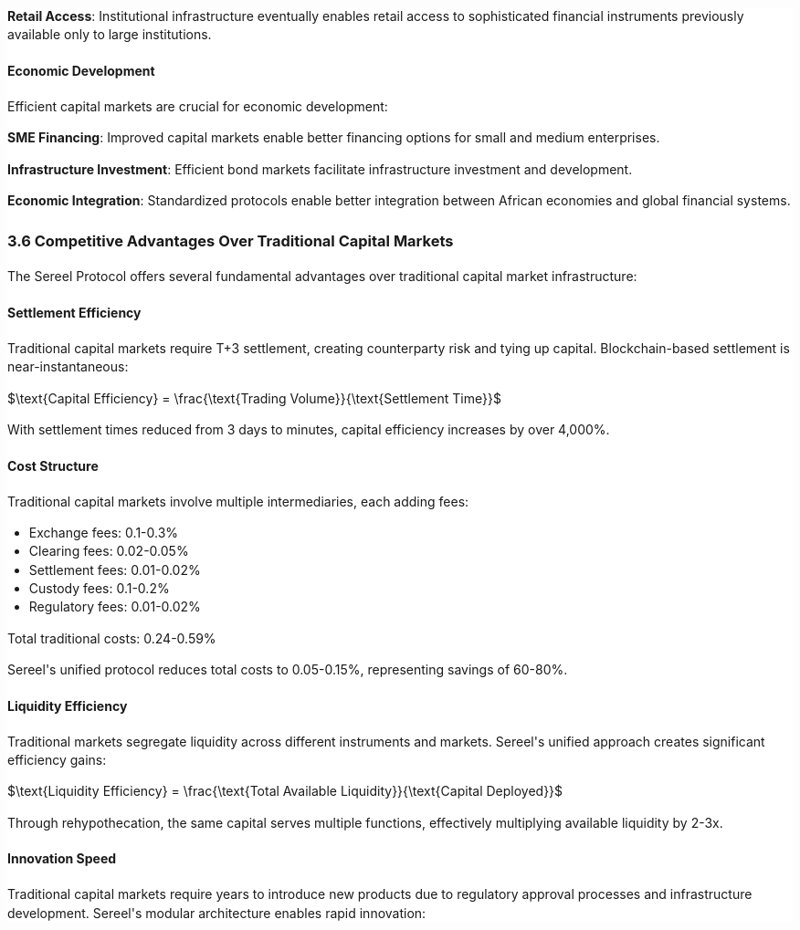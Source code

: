 **Retail Access**: Institutional infrastructure eventually enables retail access to sophisticated financial instruments previously available only to large institutions.

#### Economic Development

Efficient capital markets are crucial for economic development:

**SME Financing**: Improved capital markets enable better financing options for small and medium enterprises.

**Infrastructure Investment**: Efficient bond markets facilitate infrastructure investment and development.

**Economic Integration**: Standardized protocols enable better integration between African economies and global financial systems.

### 3.6 Competitive Advantages Over Traditional Capital Markets

The Sereel Protocol offers several fundamental advantages over traditional capital market infrastructure:

#### Settlement Efficiency

Traditional capital markets require T+3 settlement, creating counterparty risk and tying up capital. Blockchain-based settlement is near-instantaneous:

$\text{Capital Efficiency} = \frac{\text{Trading Volume}}{\text{Settlement Time}}$

With settlement times reduced from 3 days to minutes, capital efficiency increases by over 4,000%.

#### Cost Structure

Traditional capital markets involve multiple intermediaries, each adding fees:
- Exchange fees: 0.1-0.3%
- Clearing fees: 0.02-0.05%
- Settlement fees: 0.01-0.02%
- Custody fees: 0.1-0.2%
- Regulatory fees: 0.01-0.02%

Total traditional costs: 0.24-0.59%

Sereel's unified protocol reduces total costs to 0.05-0.15%, representing savings of 60-80%.

#### Liquidity Efficiency

Traditional markets segregate liquidity across different instruments and markets. Sereel's unified approach creates significant efficiency gains:

$\text{Liquidity Efficiency} = \frac{\text{Total Available Liquidity}}{\text{Capital Deployed}}$

Through rehypothecation, the same capital serves multiple functions, effectively multiplying available liquidity by 2-3x.

#### Innovation Speed

Traditional capital markets require years to introduce new products due to regulatory approval processes and infrastructure development. Sereel's modular architecture enables rapid innovation:
